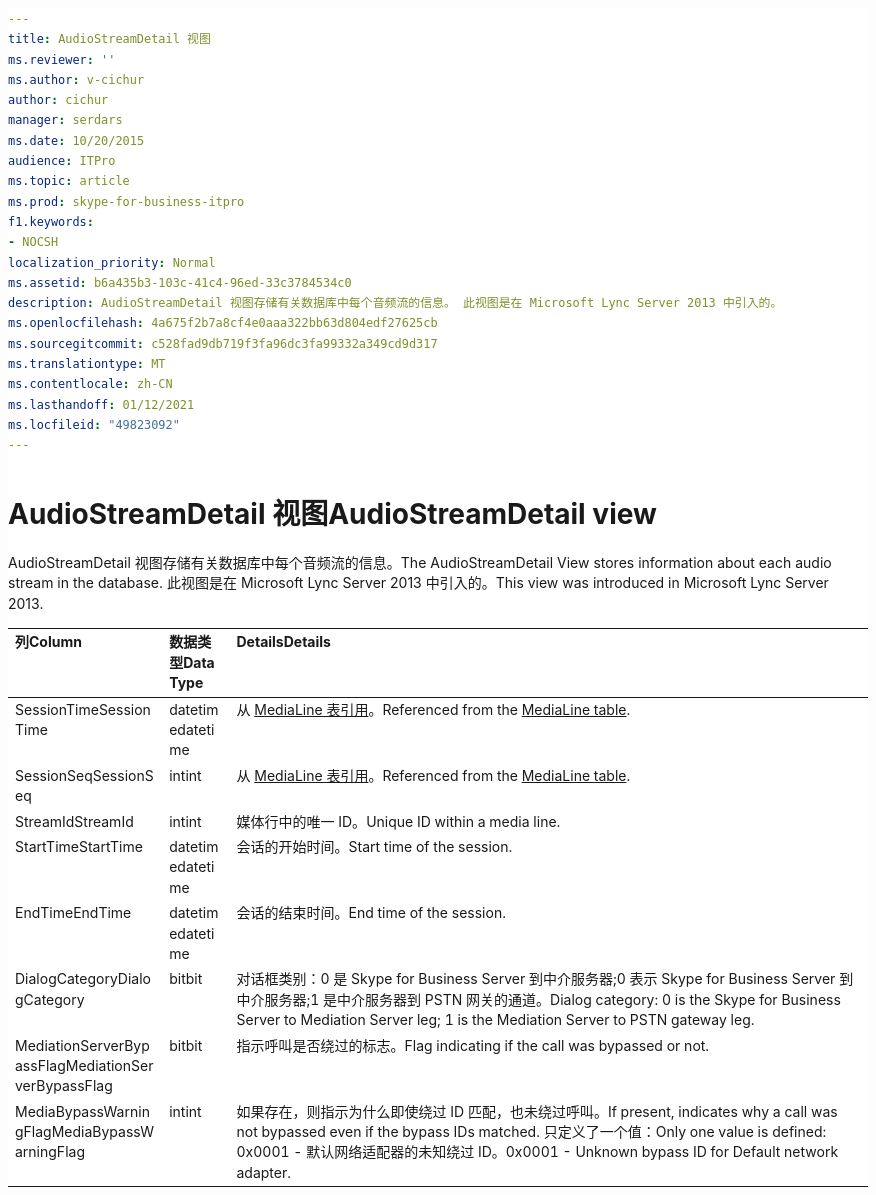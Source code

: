 ```yaml
---
title: AudioStreamDetail 视图
ms.reviewer: ''
ms.author: v-cichur
author: cichur
manager: serdars
ms.date: 10/20/2015
audience: ITPro
ms.topic: article
ms.prod: skype-for-business-itpro
f1.keywords:
- NOCSH
localization_priority: Normal
ms.assetid: b6a435b3-103c-41c4-96ed-33c3784534c0
description: AudioStreamDetail 视图存储有关数据库中每个音频流的信息。 此视图是在 Microsoft Lync Server 2013 中引入的。
ms.openlocfilehash: 4a675f2b7a8cf4e0aaa322bb63d804edf27625cb
ms.sourcegitcommit: c528fad9db719f3fa96dc3fa99332a349cd9d317
ms.translationtype: MT
ms.contentlocale: zh-CN
ms.lasthandoff: 01/12/2021
ms.locfileid: "49823092"
---
```

# <a name="audiostreamdetail-view"></a><span data-ttu-id="b7f4f-104">AudioStreamDetail 视图</span><span class="sxs-lookup"><span data-stu-id="b7f4f-104">AudioStreamDetail view</span></span>
 
<span data-ttu-id="b7f4f-105">AudioStreamDetail 视图存储有关数据库中每个音频流的信息。</span><span class="sxs-lookup"><span data-stu-id="b7f4f-105">The AudioStreamDetail View stores information about each audio stream in the database.</span></span> <span data-ttu-id="b7f4f-106">此视图是在 Microsoft Lync Server 2013 中引入的。</span><span class="sxs-lookup"><span data-stu-id="b7f4f-106">This view was introduced in Microsoft Lync Server 2013.</span></span>
  
|<span data-ttu-id="b7f4f-107">**列**</span><span class="sxs-lookup"><span data-stu-id="b7f4f-107">**Column**</span></span>|<span data-ttu-id="b7f4f-108">**数据类型**</span><span class="sxs-lookup"><span data-stu-id="b7f4f-108">**Data Type**</span></span>|<span data-ttu-id="b7f4f-109">**Details**</span><span class="sxs-lookup"><span data-stu-id="b7f4f-109">**Details**</span></span>|
|:-----|:-----|:-----|
|<span data-ttu-id="b7f4f-110">SessionTime</span><span class="sxs-lookup"><span data-stu-id="b7f4f-110">SessionTime</span></span>  <br/> |<span data-ttu-id="b7f4f-111">datetime</span><span class="sxs-lookup"><span data-stu-id="b7f4f-111">datetime</span></span>  <br/> |<span data-ttu-id="b7f4f-112">从 [MediaLine 表引用](medialine-0.md)。</span><span class="sxs-lookup"><span data-stu-id="b7f4f-112">Referenced from the [MediaLine table](medialine-0.md).</span></span>  <br/> |
|<span data-ttu-id="b7f4f-113">SessionSeq</span><span class="sxs-lookup"><span data-stu-id="b7f4f-113">SessionSeq</span></span>  <br/> |<span data-ttu-id="b7f4f-114">int</span><span class="sxs-lookup"><span data-stu-id="b7f4f-114">int</span></span>  <br/> |<span data-ttu-id="b7f4f-115">从 [MediaLine 表引用](medialine-0.md)。</span><span class="sxs-lookup"><span data-stu-id="b7f4f-115">Referenced from the [MediaLine table](medialine-0.md).</span></span>  <br/> |
|<span data-ttu-id="b7f4f-116">StreamId</span><span class="sxs-lookup"><span data-stu-id="b7f4f-116">StreamId</span></span>  <br/> |<span data-ttu-id="b7f4f-117">int</span><span class="sxs-lookup"><span data-stu-id="b7f4f-117">int</span></span>  <br/> |<span data-ttu-id="b7f4f-118">媒体行中的唯一 ID。</span><span class="sxs-lookup"><span data-stu-id="b7f4f-118">Unique ID within a media line.</span></span>  <br/> |
|<span data-ttu-id="b7f4f-119">StartTime</span><span class="sxs-lookup"><span data-stu-id="b7f4f-119">StartTime</span></span>  <br/> |<span data-ttu-id="b7f4f-120">datetime</span><span class="sxs-lookup"><span data-stu-id="b7f4f-120">datetime</span></span>  <br/> |<span data-ttu-id="b7f4f-121">会话的开始时间。</span><span class="sxs-lookup"><span data-stu-id="b7f4f-121">Start time of the session.</span></span>  <br/> |
|<span data-ttu-id="b7f4f-122">EndTime</span><span class="sxs-lookup"><span data-stu-id="b7f4f-122">EndTime</span></span>  <br/> |<span data-ttu-id="b7f4f-123">datetime</span><span class="sxs-lookup"><span data-stu-id="b7f4f-123">datetime</span></span>  <br/> |<span data-ttu-id="b7f4f-124">会话的结束时间。</span><span class="sxs-lookup"><span data-stu-id="b7f4f-124">End time of the session.</span></span>  <br/> |
|<span data-ttu-id="b7f4f-125">DialogCategory</span><span class="sxs-lookup"><span data-stu-id="b7f4f-125">DialogCategory</span></span>  <br/> |<span data-ttu-id="b7f4f-126">bit</span><span class="sxs-lookup"><span data-stu-id="b7f4f-126">bit</span></span>  <br/> |<span data-ttu-id="b7f4f-127">对话框类别：0 是 Skype for Business Server 到中介服务器;0 表示 Skype for Business Server 到中介服务器;1 是中介服务器到 PSTN 网关的通道。</span><span class="sxs-lookup"><span data-stu-id="b7f4f-127">Dialog category: 0 is the Skype for Business Server to Mediation Server leg; 1 is the Mediation Server to PSTN gateway leg.</span></span>  <br/> |
|<span data-ttu-id="b7f4f-128">MediationServerBypassFlag</span><span class="sxs-lookup"><span data-stu-id="b7f4f-128">MediationServerBypassFlag</span></span>  <br/> |<span data-ttu-id="b7f4f-129">bit</span><span class="sxs-lookup"><span data-stu-id="b7f4f-129">bit</span></span>  <br/> |<span data-ttu-id="b7f4f-130">指示呼叫是否绕过的标志。</span><span class="sxs-lookup"><span data-stu-id="b7f4f-130">Flag indicating if the call was bypassed or not.</span></span>  <br/> |
|<span data-ttu-id="b7f4f-131">MediaBypassWarningFlag</span><span class="sxs-lookup"><span data-stu-id="b7f4f-131">MediaBypassWarningFlag</span></span>  <br/> |<span data-ttu-id="b7f4f-132">int</span><span class="sxs-lookup"><span data-stu-id="b7f4f-132">int</span></span>  <br/> |<span data-ttu-id="b7f4f-133">如果存在，则指示为什么即使绕过 ID 匹配，也未绕过呼叫。</span><span class="sxs-lookup"><span data-stu-id="b7f4f-133">If present, indicates why a call was not bypassed even if the bypass IDs matched.</span></span> <span data-ttu-id="b7f4f-134">只定义了一个值：</span><span class="sxs-lookup"><span data-stu-id="b7f4f-134">Only one value is defined:</span></span>  <br/> <span data-ttu-id="b7f4f-135">0x0001 - 默认网络适配器的未知绕过 ID。</span><span class="sxs-lookup"><span data-stu-id="b7f4f-135">0x0001 - Unknown bypass ID for Default network adapter.</span></span>  <br/> |